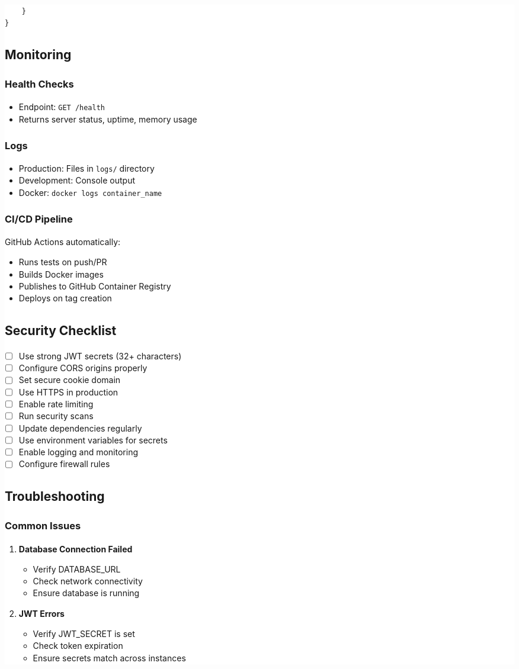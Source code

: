 ```nginx
    }
}
```

## Monitoring

### Health Checks
- Endpoint: `GET /health`
- Returns server status, uptime, memory usage

### Logs
- Production: Files in `logs/` directory
- Development: Console output
- Docker: `docker logs container_name`

### CI/CD Pipeline
GitHub Actions automatically:
- Runs tests on push/PR
- Builds Docker images
- Publishes to GitHub Container Registry
- Deploys on tag creation

## Security Checklist

- [ ] Use strong JWT secrets (32+ characters)
- [ ] Configure CORS origins properly
- [ ] Set secure cookie domain
- [ ] Use HTTPS in production
- [ ] Enable rate limiting
- [ ] Run security scans
- [ ] Update dependencies regularly
- [ ] Use environment variables for secrets
- [ ] Enable logging and monitoring
- [ ] Configure firewall rules

## Troubleshooting

### Common Issues

1. **Database Connection Failed**
   - Verify DATABASE_URL
   - Check network connectivity
   - Ensure database is running

2. **JWT Errors**
   - Verify JWT_SECRET is set
   - Check token expiration
   - Ensure secrets match across instances
